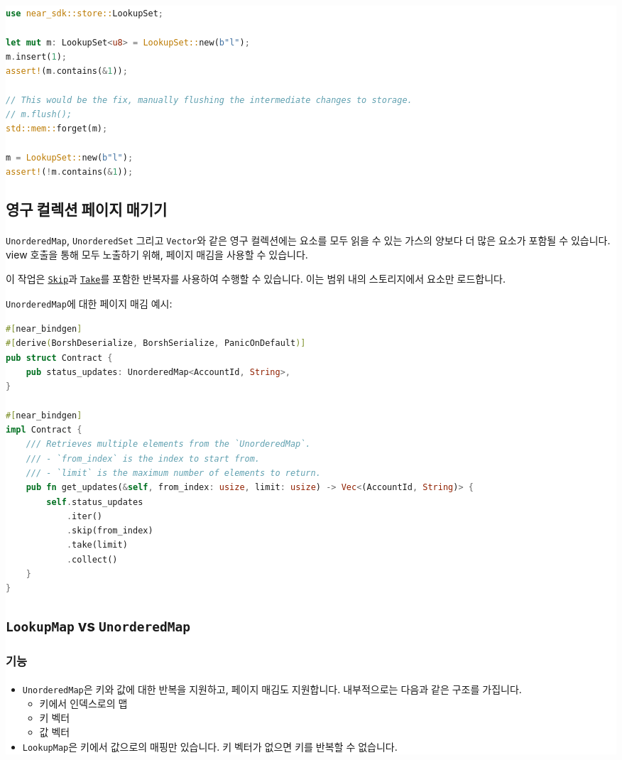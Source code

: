 ```rust
use near_sdk::store::LookupSet;

let mut m: LookupSet<u8> = LookupSet::new(b"l");
m.insert(1);
assert!(m.contains(&1));

// This would be the fix, manually flushing the intermediate changes to storage.
// m.flush();
std::mem::forget(m);

m = LookupSet::new(b"l");
assert!(!m.contains(&1));
```

## 영구 컬렉션 페이지 매기기

`UnorderedMap`, `UnorderedSet` 그리고 `Vector`와 같은 영구 컬렉션에는 요소를 모두 읽을 수 있는 가스의 양보다 더 많은 요소가 포함될 수 있습니다. view 호출을 통해 모두 노출하기 위해, 페이지 매김을 사용할 수 있습니다.

이 작업은 [`Skip`](https://doc.rust-lang.org/std/iter/struct.Skip.html)과 [`Take`](https://doc.rust-lang.org/std/iter/struct.Take.html)를 포함한 반복자를 사용하여 수행할 수 있습니다. 이는 범위 내의 스토리지에서 요소만 로드합니다.

`UnorderedMap`에 대한 페이지 매김 예시:

```rust
#[near_bindgen]
#[derive(BorshDeserialize, BorshSerialize, PanicOnDefault)]
pub struct Contract {
    pub status_updates: UnorderedMap<AccountId, String>,
}

#[near_bindgen]
impl Contract {
    /// Retrieves multiple elements from the `UnorderedMap`.
    /// - `from_index` is the index to start from.
    /// - `limit` is the maximum number of elements to return.
    pub fn get_updates(&self, from_index: usize, limit: usize) -> Vec<(AccountId, String)> {
        self.status_updates
            .iter()
            .skip(from_index)
            .take(limit)
            .collect()
    }
}
```

## `LookupMap` vs `UnorderedMap`

### 기능

- `UnorderedMap`은 키와 값에 대한 반복을 지원하고, 페이지 매김도 지원합니다. 내부적으로는 다음과 같은 구조를 가집니다.
    - 키에서 인덱스로의 맵
    - 키 벡터
    - 값 벡터
- `LookupMap`은 키에서 값으로의 매핑만 있습니다. 키 벡터가 없으면 키를 반복할 수 없습니다.
